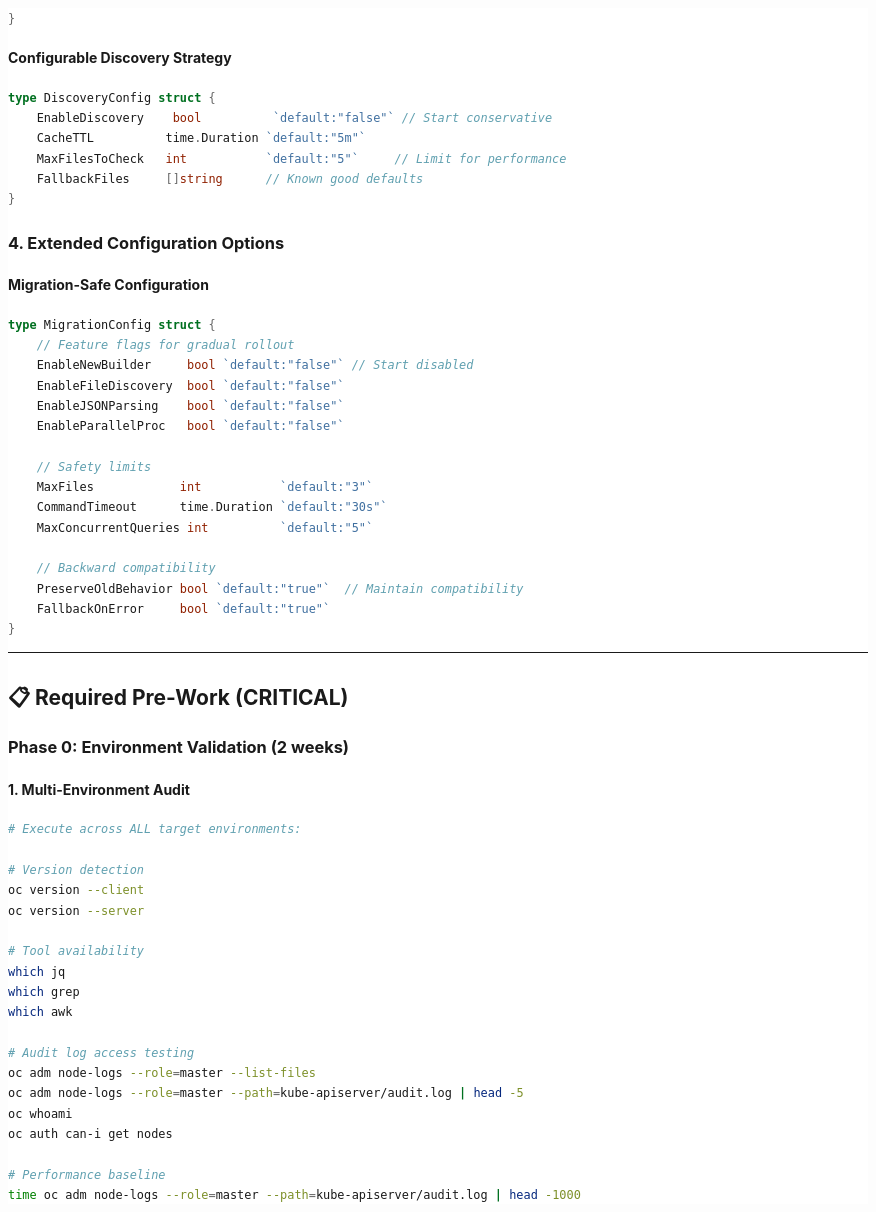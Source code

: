 ```go
}
```

#### **Configurable Discovery Strategy**
```go
type DiscoveryConfig struct {
    EnableDiscovery    bool          `default:"false"` // Start conservative
    CacheTTL          time.Duration `default:"5m"`
    MaxFilesToCheck   int           `default:"5"`     // Limit for performance
    FallbackFiles     []string      // Known good defaults
}
```

### **4. Extended Configuration Options**

#### **Migration-Safe Configuration**
```go
type MigrationConfig struct {
    // Feature flags for gradual rollout
    EnableNewBuilder     bool `default:"false"` // Start disabled
    EnableFileDiscovery  bool `default:"false"` 
    EnableJSONParsing    bool `default:"false"`
    EnableParallelProc   bool `default:"false"`
    
    // Safety limits
    MaxFiles            int           `default:"3"`
    CommandTimeout      time.Duration `default:"30s"`
    MaxConcurrentQueries int          `default:"5"`
    
    // Backward compatibility
    PreserveOldBehavior bool `default:"true"`  // Maintain compatibility
    FallbackOnError     bool `default:"true"`
}
```

---

## 📋 **Required Pre-Work (CRITICAL)**

### **Phase 0: Environment Validation (2 weeks)**

#### **1. Multi-Environment Audit**
```bash
# Execute across ALL target environments:

# Version detection
oc version --client
oc version --server

# Tool availability
which jq
which grep
which awk

# Audit log access testing
oc adm node-logs --role=master --list-files
oc adm node-logs --role=master --path=kube-apiserver/audit.log | head -5
oc whoami
oc auth can-i get nodes

# Performance baseline
time oc adm node-logs --role=master --path=kube-apiserver/audit.log | head -1000
```
